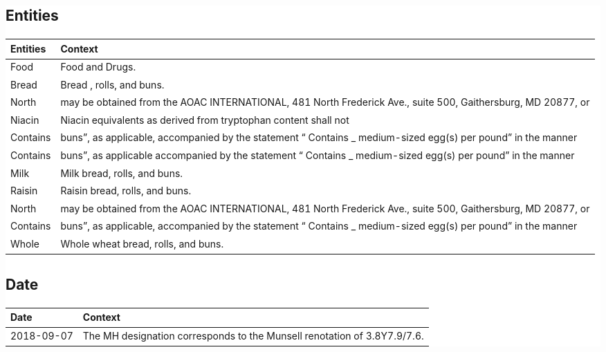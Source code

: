 
## Entities

| Entities   | Context                                                                                                                        |
|:-----------|:-------------------------------------------------------------------------------------------------------------------------------|
| Food       | Food  and Drugs.                                                                                                               |
| Bread      | Bread , rolls, and buns.                                                                                                       |
| North      | may be obtained from the AOAC INTERNATIONAL, 481 North Frederick Ave., suite 500, Gaithersburg, MD 20877, or                   |
| Niacin     | Niacin equivalents as derived from tryptophan content shall not                                                                |
| Contains   | buns&#8221;, as applicable, accompanied by the statement &#8220; Contains _ medium-sized egg(s) per pound&#8221; in the manner |
| Contains   | buns&#8221;, as applicable accompanied by the statement &#8220; Contains _ medium-sized egg(s) per pound&#8221; in the manner  |
| Milk       | Milk  bread, rolls, and buns.                                                                                                  |
| Raisin     | Raisin  bread, rolls, and buns.                                                                                                |
| North      | may be obtained from the AOAC INTERNATIONAL, 481 North Frederick Ave., suite 500, Gaithersburg, MD 20877, or                   |
| Contains   | buns&#8221;, as applicable, accompanied by the statement &#8220; Contains _ medium-sized egg(s) per pound&#8221; in the manner |
| Whole      | Whole  wheat bread, rolls, and buns.                                                                                           |


## Date

| Date       | Context                                                                  |
|:-----------|:-------------------------------------------------------------------------|
| 2018-09-07 | The MH designation corresponds to the Munsell renotation of 3.8Y7.9/7.6. |


